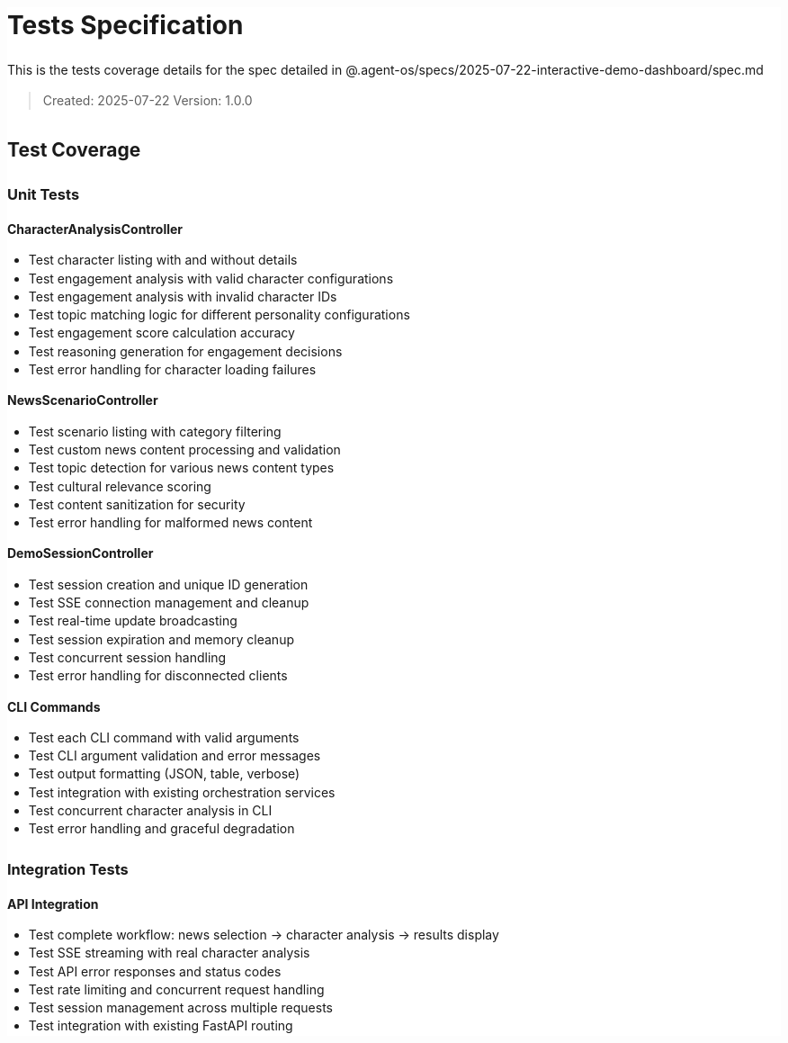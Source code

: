 # Tests Specification

This is the tests coverage details for the spec detailed in @.agent-os/specs/2025-07-22-interactive-demo-dashboard/spec.md

> Created: 2025-07-22
> Version: 1.0.0

## Test Coverage

### Unit Tests

**CharacterAnalysisController**
- Test character listing with and without details
- Test engagement analysis with valid character configurations
- Test engagement analysis with invalid character IDs
- Test topic matching logic for different personality configurations
- Test engagement score calculation accuracy
- Test reasoning generation for engagement decisions
- Test error handling for character loading failures

**NewsScenarioController**
- Test scenario listing with category filtering
- Test custom news content processing and validation
- Test topic detection for various news content types
- Test cultural relevance scoring
- Test content sanitization for security
- Test error handling for malformed news content

**DemoSessionController**
- Test session creation and unique ID generation
- Test SSE connection management and cleanup
- Test real-time update broadcasting
- Test session expiration and memory cleanup
- Test concurrent session handling
- Test error handling for disconnected clients

**CLI Commands**
- Test each CLI command with valid arguments
- Test CLI argument validation and error messages
- Test output formatting (JSON, table, verbose)
- Test integration with existing orchestration services
- Test concurrent character analysis in CLI
- Test error handling and graceful degradation

### Integration Tests

**API Integration**
- Test complete workflow: news selection → character analysis → results display
- Test SSE streaming with real character analysis
- Test API error responses and status codes
- Test rate limiting and concurrent request handling
- Test session management across multiple requests
- Test integration with existing FastAPI routing
